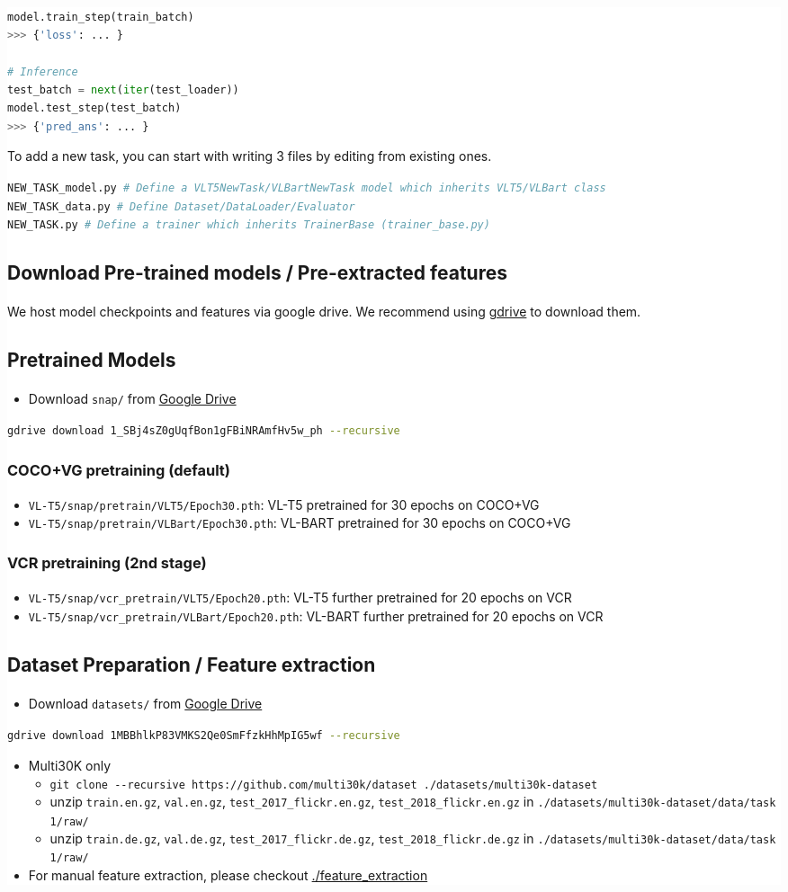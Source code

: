 ```python
model.train_step(train_batch)
>>> {'loss': ... }

# Inference
test_batch = next(iter(test_loader))
model.test_step(test_batch)
>>> {'pred_ans': ... }
```

To add a new task, you can start with writing 3 files by editing from existing ones.
``` bash
NEW_TASK_model.py # Define a VLT5NewTask/VLBartNewTask model which inherits VLT5/VLBart class
NEW_TASK_data.py # Define Dataset/DataLoader/Evaluator
NEW_TASK.py # Define a trainer which inherits TrainerBase (trainer_base.py)
```

## Download Pre-trained models / Pre-extracted features
We host model checkpoints and features via google drive.
We recommend using [gdrive](https://github.com/prasmussen/gdrive) to download them.

## Pretrained Models
- Download `snap/` from [Google Drive](https://drive.google.com/drive/folders/1_SBj4sZ0gUqfBon1gFBiNRAmfHv5w_ph?usp=sharing)
```bash
gdrive download 1_SBj4sZ0gUqfBon1gFBiNRAmfHv5w_ph --recursive
```

### COCO+VG pretraining (default)
* `VL-T5/snap/pretrain/VLT5/Epoch30.pth`: VL-T5 pretrained for 30 epochs on COCO+VG
* `VL-T5/snap/pretrain/VLBart/Epoch30.pth`: VL-BART pretrained for 30 epochs on COCO+VG

### VCR pretraining (2nd stage)
* `VL-T5/snap/vcr_pretrain/VLT5/Epoch20.pth`: VL-T5 further pretrained for 20 epochs on VCR
* `VL-T5/snap/vcr_pretrain/VLBart/Epoch20.pth`: VL-BART further pretrained for 20 epochs on VCR


## Dataset Preparation / Feature extraction
- Download `datasets/` from [Google Drive](https://drive.google.com/drive/folders/1MBBhlkP83VMKS2Qe0SmFfzkHhMpIG5wf?usp=sharing)
```bash
gdrive download 1MBBhlkP83VMKS2Qe0SmFfzkHhMpIG5wf --recursive
```

  - Multi30K only
    - `git clone --recursive https://github.com/multi30k/dataset ./datasets/multi30k-dataset`
    - unzip `train.en.gz`, `val.en.gz`, `test_2017_flickr.en.gz`, `test_2018_flickr.en.gz` in `./datasets/multi30k-dataset/data/task1/raw/`
    - unzip `train.de.gz`, `val.de.gz`, `test_2017_flickr.de.gz`, `test_2018_flickr.de.gz` in `./datasets/multi30k-dataset/data/task1/raw/`
- For manual feature extraction, please checkout [./feature_extraction](./feature_extraction)

